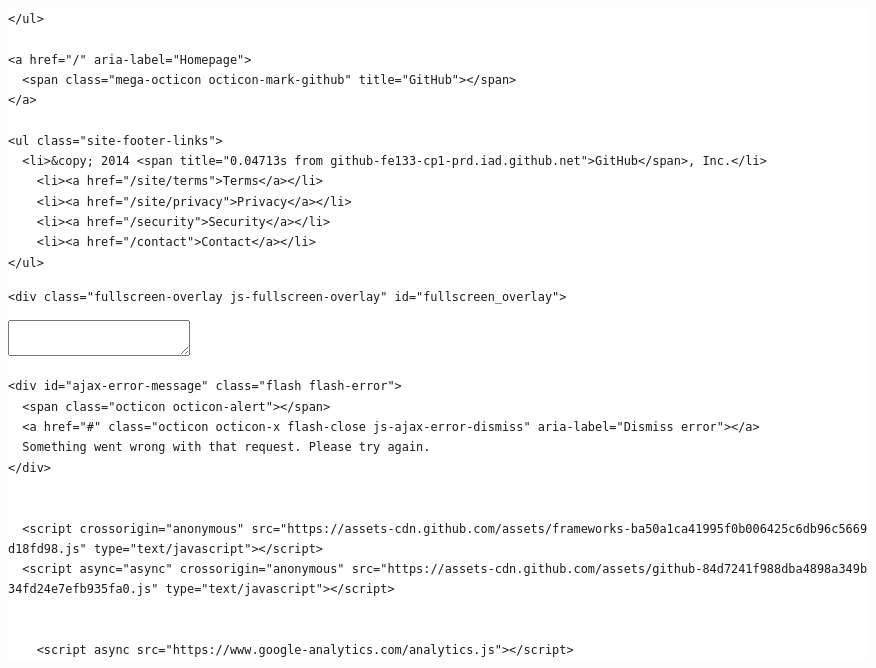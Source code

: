     </ul>

    <a href="/" aria-label="Homepage">
      <span class="mega-octicon octicon-mark-github" title="GitHub"></span>
    </a>

    <ul class="site-footer-links">
      <li>&copy; 2014 <span title="0.04713s from github-fe133-cp1-prd.iad.github.net">GitHub</span>, Inc.</li>
        <li><a href="/site/terms">Terms</a></li>
        <li><a href="/site/privacy">Privacy</a></li>
        <li><a href="/security">Security</a></li>
        <li><a href="/contact">Contact</a></li>
    </ul>
  </div>
</div>


    <div class="fullscreen-overlay js-fullscreen-overlay" id="fullscreen_overlay">
  <div class="fullscreen-container js-suggester-container">
    <div class="textarea-wrap">
      <textarea name="fullscreen-contents" id="fullscreen-contents" class="fullscreen-contents js-fullscreen-contents js-suggester-field" placeholder=""></textarea>
    </div>
  </div>
  <div class="fullscreen-sidebar">
    <a href="#" class="exit-fullscreen js-exit-fullscreen tooltipped tooltipped-w" aria-label="Exit Zen Mode">
      <span class="mega-octicon octicon-screen-normal"></span>
    </a>
    <a href="#" class="theme-switcher js-theme-switcher tooltipped tooltipped-w"
      aria-label="Switch themes">
      <span class="octicon octicon-color-mode"></span>
    </a>
  </div>
</div>



    <div id="ajax-error-message" class="flash flash-error">
      <span class="octicon octicon-alert"></span>
      <a href="#" class="octicon octicon-x flash-close js-ajax-error-dismiss" aria-label="Dismiss error"></a>
      Something went wrong with that request. Please try again.
    </div>


      <script crossorigin="anonymous" src="https://assets-cdn.github.com/assets/frameworks-ba50a1ca41995f0b006425c6db96c5669d18fd98.js" type="text/javascript"></script>
      <script async="async" crossorigin="anonymous" src="https://assets-cdn.github.com/assets/github-84d7241f988dba4898a349b34fd24e7efb935fa0.js" type="text/javascript"></script>
      
      
        <script async src="https://www.google-analytics.com/analytics.js"></script>
  </body>
</html>

